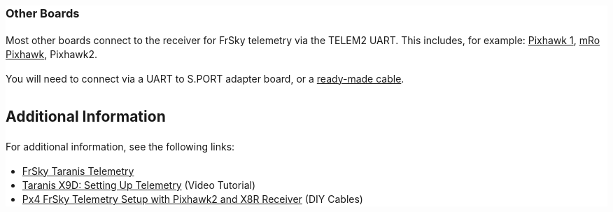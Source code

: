 ### Other Boards

Most other boards connect to the receiver for FrSky telemetry via the TELEM2 UART.
This includes, for example: [Pixhawk 1](../flight_controller/pixhawk.md), [mRo Pixhawk](../flight_controller/mro_pixhawk.md), Pixhawk2.

You will need to connect via a UART to S.PORT adapter board, or a [ready-made cable](#ready_made_cable).



## Additional Information

For additional information, see the following links:

- [FrSky Taranis Telemetry](https://github.com/Clooney82/MavLink_FrSkySPort/wiki/1.2.-FrSky-Taranis-Telemetry)
- [Taranis X9D: Setting Up Telemetry](https://www.youtube.com/watch?v=x14DyvOU0Vc) (Video Tutorial)
- [Px4 FrSky Telemetry Setup with Pixhawk2 and X8R Receiver](https://discuss.px4.io//t/px4-frsky-telemetry-setup-with-pixhawk2-and-x8r-receiver/6362) (DIY Cables)
